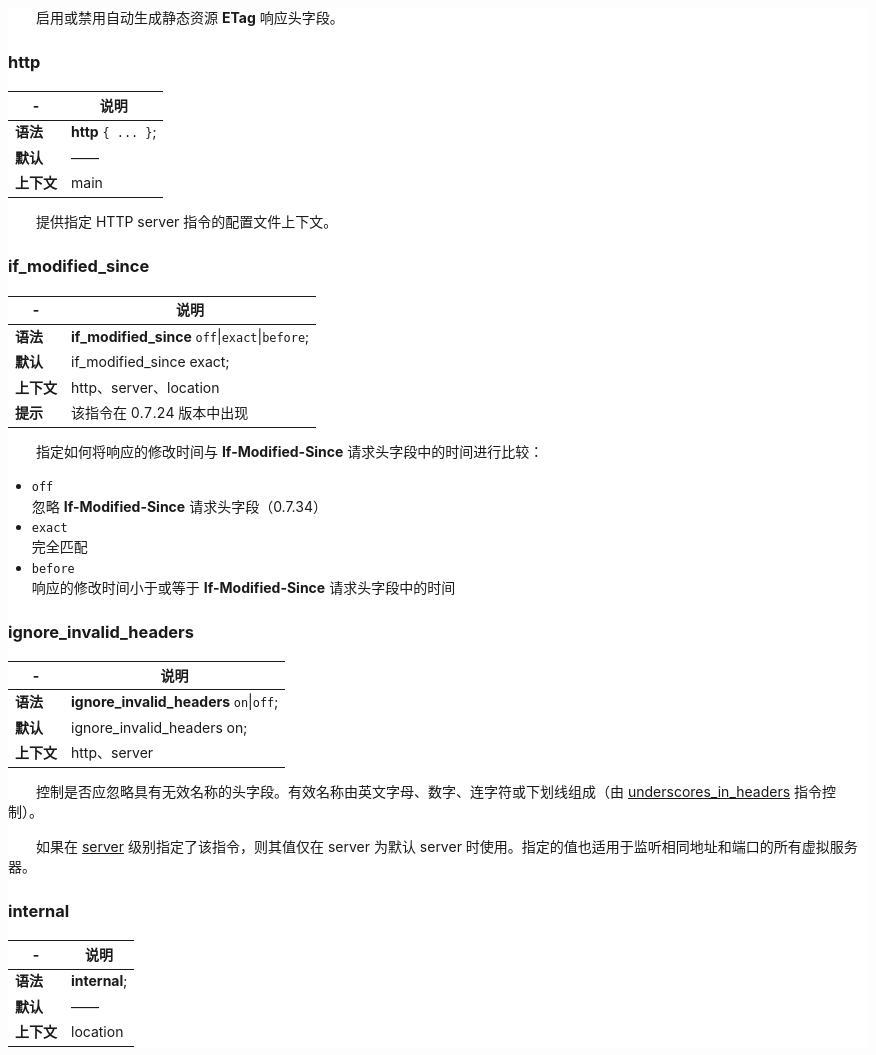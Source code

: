 　　启用或禁用自动生成静态资源 **ETag** 响应头字段。

### http

|-|说明|
| ---| ------|
|**语法**|**http** `{ ... }`​;|
|**默认**|——|
|**上下文**|main|

　　提供指定 HTTP server 指令的配置文件上下文。

### if\_modified\_since

|-|说明|
| ---| ----------------------------------|
|**语法**|**if_modified_since** `off`​\|`exact`​\|`before`​;|
|**默认**|if\_modified\_since exact;|
|**上下文**|http、server、location|
|**提示**|该指令在 0.7.24 版本中出现|

　　指定如何将响应的修改时间与 **If-Modified-Since** 请求头字段中的时间进行比较：

* ​`off`​  
  忽略 **If-Modified-Since** 请求头字段（0.7.34）
* ​`exact`​  
  完全匹配
* ​`before`​  
  响应的修改时间小于或等于 **If-Modified-Since** 请求头字段中的时间

### ignore\_invalid\_headers

|-|说明|
| ---| ------------------------------------|
|**语法**|**ignore_invalid_headers** `on`​\|`off`​;|
|**默认**|ignore\_invalid\_headers on;|
|**上下文**|http、server|

　　控制是否应忽略具有无效名称的头字段。有效名称由英文字母、数字、连字符或下划线组成（由 [underscores_in_headers](https://docshome.gitbook.io/nginx-docs/he-xin-gong-neng/http/ngx_http_core_module#underscores_in_headers) 指令控制）。

　　如果在 [server](https://docshome.gitbook.io/nginx-docs/he-xin-gong-neng/http/ngx_http_core_module#server) 级别指定了该指令，则其值仅在 server 为默认 server 时使用。指定的值也适用于监听相同地址和端口的所有虚拟服务器。

### internal

|-|说明|
| ---| ----------|
|**语法**|**internal**;|
|**默认**|——|
|**上下文**|location|
